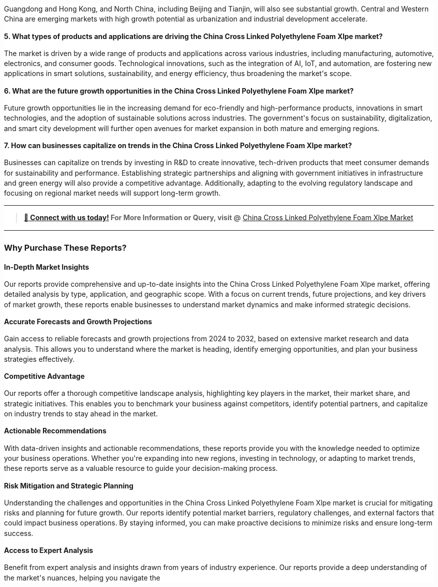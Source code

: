Guangdong and Hong Kong, and North China, including Beijing and Tianjin, will also see substantial growth. Central and Western China are emerging markets with high growth potential as urbanization and industrial development accelerate.</p><p class="" data-start="1951" data-end="2402"><strong data-start="1951" data-end="2032">5. What types of products and applications are driving the China Cross Linked Polyethylene Foam Xlpe market?</strong></p><p class="" data-start="1951" data-end="2402">The market is driven by a wide range of products and applications across various industries, including manufacturing, automotive, electronics, and consumer goods. Technological innovations, such as the integration of AI, IoT, and automation, are fostering new applications in smart solutions, sustainability, and energy efficiency, thus broadening the market's scope.</p><p class="" data-start="2404" data-end="2849"><strong data-start="2404" data-end="2477">6. What are the future growth opportunities in the China Cross Linked Polyethylene Foam Xlpe market?</strong></p><p class="" data-start="2404" data-end="2849">Future growth opportunities lie in the increasing demand for eco-friendly and high-performance products, innovations in smart technologies, and the adoption of sustainable solutions across industries. The government's focus on sustainability, digitalization, and smart city development will further open avenues for market expansion in both mature and emerging regions.</p><p class="" data-start="2851" data-end="3371"><strong data-start="2851" data-end="2923">7. How can businesses capitalize on trends in the China Cross Linked Polyethylene Foam Xlpe market?</strong></p><p class="" data-start="2851" data-end="3371">Businesses can capitalize on trends by investing in R&amp;D to create innovative, tech-driven products that meet consumer demands for sustainability and performance. Establishing strategic partnerships and aligning with government initiatives in infrastructure and green energy will also provide a competitive advantage. Additionally, adapting to the evolving regulatory landscape and focusing on regional market needs will support long-term growth.</p><hr /><blockquote><p><span class="font-[700]"><strong><a href="https://www.marketresearchintellect.com/product/global-cross-linked-polyethylene-foam-xlpe-market-size-and-forecast/?utm_source=Linkedin&utm_medium=838">📩 Connect with us today!</a> For More Information or Query, visit&nbsp;@</strong>&nbsp;</span><span class="font-[700]"><a href="https://www.marketresearchintellect.com/product/global-cross-linked-polyethylene-foam-xlpe-market-size-and-forecast/?utm_source=Linkedin&utm_medium=838" target="_blank" data-tracking-control-name="article-ssr-frontend-pulse_little-text-block" data-tracking-will-navigate="" data-test-link="">China Cross Linked Polyethylene Foam Xlpe Market</a></span></p></blockquote><hr /><h3 class="" data-start="164" data-end="199"><strong data-start="168" data-end="199">Why Purchase These Reports?</strong></h3><p class="" data-start="201" data-end="575"><strong data-start="201" data-end="229">In-Depth Market Insights</strong></p><p class="" data-start="201" data-end="575">Our reports provide comprehensive and up-to-date insights into the China Cross Linked Polyethylene Foam Xlpe market, offering detailed analysis by type, application, and geographic scope. With a focus on current trends, future projections, and key drivers of market growth, these reports enable businesses to understand market dynamics and make informed strategic decisions.</p><p class="" data-start="577" data-end="893"><strong data-start="577" data-end="622">Accurate Forecasts and Growth Projections</strong></p><p class="" data-start="577" data-end="893">Gain access to reliable forecasts and growth projections from 2024 to 2032, based on extensive market research and data analysis. This allows you to understand where the market is heading, identify emerging opportunities, and plan your business strategies effectively.</p><p class="" data-start="895" data-end="1227"><strong data-start="895" data-end="920">Competitive Advantage</strong></p><p class="" data-start="895" data-end="1227">Our reports offer a thorough competitive landscape analysis, highlighting key players in the market, their market share, and strategic initiatives. This enables you to benchmark your business against competitors, identify potential partners, and capitalize on industry trends to stay ahead in the market.</p><p class="" data-start="1229" data-end="1589"><strong data-start="1229" data-end="1259">Actionable Recommendations</strong></p><p class="" data-start="1229" data-end="1589">With data-driven insights and actionable recommendations, these reports provide you with the knowledge needed to optimize your business operations. Whether you're expanding into new regions, investing in technology, or adapting to market trends, these reports serve as a valuable resource to guide your decision-making process.</p><p class="" data-start="1591" data-end="2004"><strong data-start="1591" data-end="1633">Risk Mitigation and Strategic Planning</strong></p><p class="" data-start="1591" data-end="2004">Understanding the challenges and opportunities in the China Cross Linked Polyethylene Foam Xlpe market is crucial for mitigating risks and planning for future growth. Our reports identify potential market barriers, regulatory challenges, and external factors that could impact business operations. By staying informed, you can make proactive decisions to minimize risks and ensure long-term success.</p><p class="" data-start="2006" data-end="2266"><strong data-start="2006" data-end="2035">Access to Expert Analysis</strong></p><p class="" data-start="2006" data-end="2266">Benefit from expert analysis and insights drawn from years of industry experience. Our reports provide a deep understanding of the market's nuances, helping you navigate the